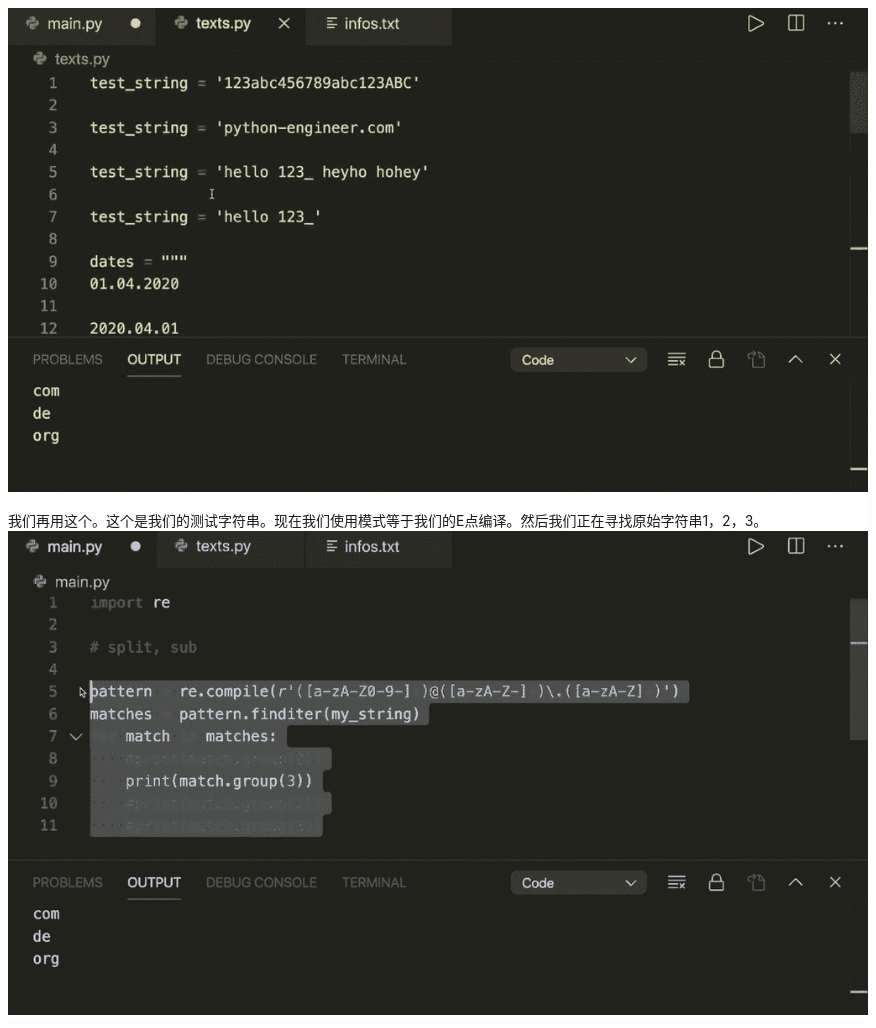![](img/da8ee5de7a086ab699eec08ed957b1f1_231.png)

我们再用这个。这个是我们的测试字符串。现在我们使用模式等于我们的E点编译。然后我们正在寻找原始字符串1，2，3。![](img/da8ee5de7a086ab699eec08ed957b1f1_233.png)

